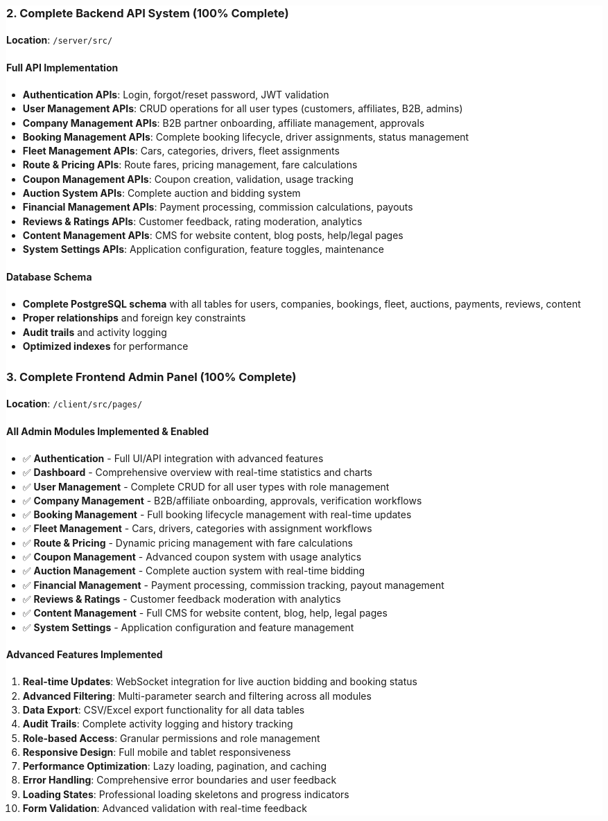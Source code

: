 ### 2. Complete Backend API System (100% Complete)
**Location**: `/server/src/`

#### Full API Implementation
- **Authentication APIs**: Login, forgot/reset password, JWT validation
- **User Management APIs**: CRUD operations for all user types (customers, affiliates, B2B, admins)
- **Company Management APIs**: B2B partner onboarding, affiliate management, approvals
- **Booking Management APIs**: Complete booking lifecycle, driver assignments, status management
- **Fleet Management APIs**: Cars, categories, drivers, fleet assignments
- **Route & Pricing APIs**: Route fares, pricing management, fare calculations
- **Coupon Management APIs**: Coupon creation, validation, usage tracking
- **Auction System APIs**: Complete auction and bidding system
- **Financial Management APIs**: Payment processing, commission calculations, payouts
- **Reviews & Ratings APIs**: Customer feedback, rating moderation, analytics
- **Content Management APIs**: CMS for website content, blog posts, help/legal pages
- **System Settings APIs**: Application configuration, feature toggles, maintenance

#### Database Schema
- **Complete PostgreSQL schema** with all tables for users, companies, bookings, fleet, auctions, payments, reviews, content
- **Proper relationships** and foreign key constraints
- **Audit trails** and activity logging
- **Optimized indexes** for performance

### 3. Complete Frontend Admin Panel (100% Complete)
**Location**: `/client/src/pages/`

#### All Admin Modules Implemented & Enabled
- ✅ **Authentication** - Full UI/API integration with advanced features
- ✅ **Dashboard** - Comprehensive overview with real-time statistics and charts
- ✅ **User Management** - Complete CRUD for all user types with role management
- ✅ **Company Management** - B2B/affiliate onboarding, approvals, verification workflows
- ✅ **Booking Management** - Full booking lifecycle management with real-time updates
- ✅ **Fleet Management** - Cars, drivers, categories with assignment workflows
- ✅ **Route & Pricing** - Dynamic pricing management with fare calculations
- ✅ **Coupon Management** - Advanced coupon system with usage analytics
- ✅ **Auction Management** - Complete auction system with real-time bidding
- ✅ **Financial Management** - Payment processing, commission tracking, payout management
- ✅ **Reviews & Ratings** - Customer feedback moderation with analytics
- ✅ **Content Management** - Full CMS for website content, blog, help, legal pages
- ✅ **System Settings** - Application configuration and feature management

#### Advanced Features Implemented
1. **Real-time Updates**: WebSocket integration for live auction bidding and booking status
2. **Advanced Filtering**: Multi-parameter search and filtering across all modules
3. **Data Export**: CSV/Excel export functionality for all data tables
4. **Audit Trails**: Complete activity logging and history tracking
5. **Role-based Access**: Granular permissions and role management
6. **Responsive Design**: Full mobile and tablet responsiveness
7. **Performance Optimization**: Lazy loading, pagination, and caching
8. **Error Handling**: Comprehensive error boundaries and user feedback
9. **Loading States**: Professional loading skeletons and progress indicators
10. **Form Validation**: Advanced validation with real-time feedback
